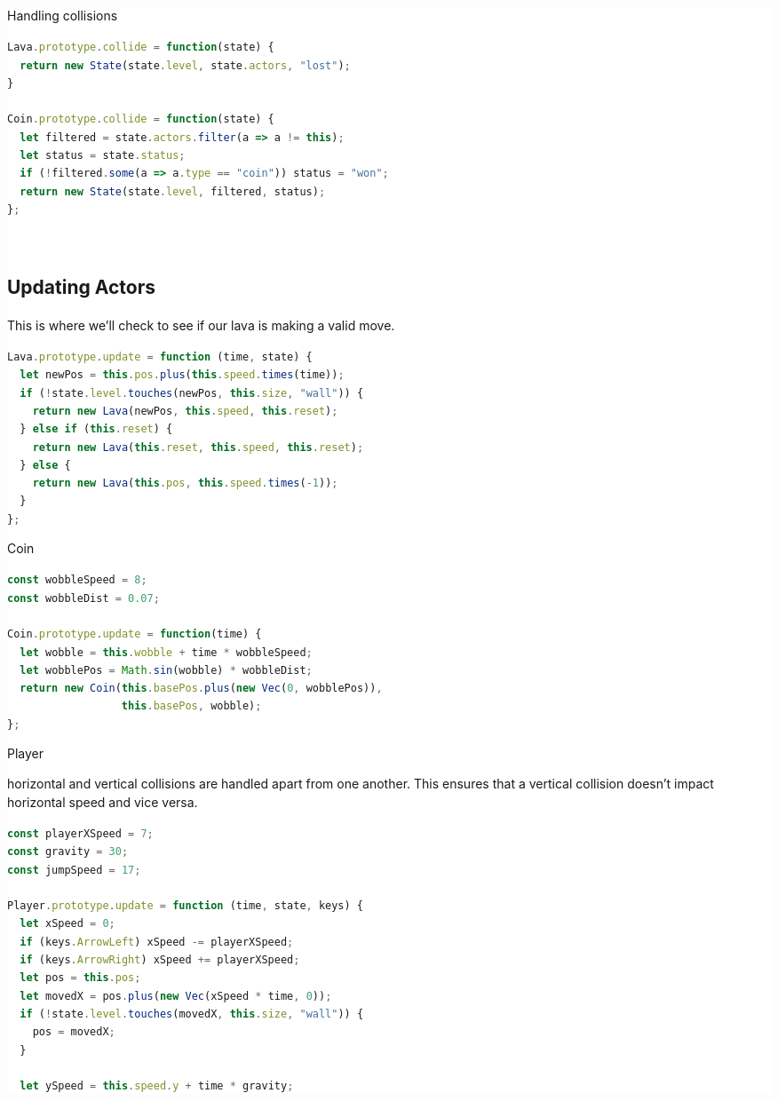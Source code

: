 Handling collisions

```jsx
Lava.prototype.collide = function(state) {
  return new State(state.level, state.actors, "lost");
}

Coin.prototype.collide = function(state) {
  let filtered = state.actors.filter(a => a != this);
  let status = state.status;
  if (!filtered.some(a => a.type == "coin")) status = "won";
  return new State(state.level, filtered, status);
};
```
<br>

## Updating Actors

This is where we’ll check to see if our lava is making a valid move.

```jsx
Lava.prototype.update = function (time, state) {
  let newPos = this.pos.plus(this.speed.times(time));
  if (!state.level.touches(newPos, this.size, "wall")) {
    return new Lava(newPos, this.speed, this.reset);
  } else if (this.reset) {
    return new Lava(this.reset, this.speed, this.reset);
  } else {
    return new Lava(this.pos, this.speed.times(-1));
  }
};
```

Coin

```jsx
const wobbleSpeed = 8;
const wobbleDist = 0.07;

Coin.prototype.update = function(time) {
  let wobble = this.wobble + time * wobbleSpeed;
  let wobblePos = Math.sin(wobble) * wobbleDist;
  return new Coin(this.basePos.plus(new Vec(0, wobblePos)),
                  this.basePos, wobble);
};
```

Player

horizontal and vertical collisions are handled apart from one another. This ensures that a vertical collision doesn’t impact horizontal speed and vice versa.

```jsx
const playerXSpeed = 7;
const gravity = 30;
const jumpSpeed = 17;

Player.prototype.update = function (time, state, keys) {
  let xSpeed = 0;
  if (keys.ArrowLeft) xSpeed -= playerXSpeed;
  if (keys.ArrowRight) xSpeed += playerXSpeed;
  let pos = this.pos;
  let movedX = pos.plus(new Vec(xSpeed * time, 0));
  if (!state.level.touches(movedX, this.size, "wall")) {
    pos = movedX;
  }

  let ySpeed = this.speed.y + time * gravity;
```